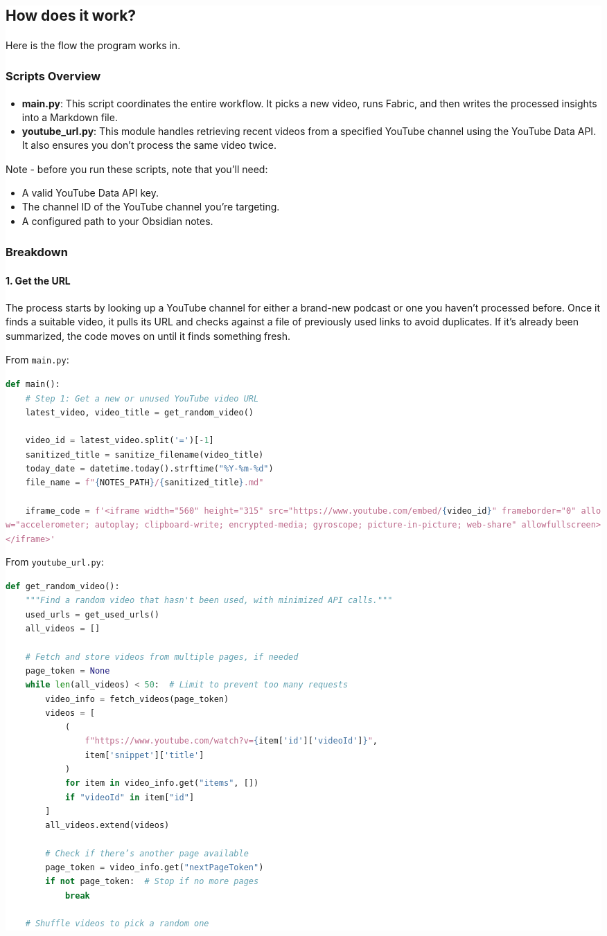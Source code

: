 ## How does it work? 
Here is the flow the program works in.
### Scripts Overview
- **main.py**: This script coordinates the entire workflow. It picks a new video, runs Fabric, and then writes the processed insights into a Markdown file.
- **youtube_url.py**: This module handles retrieving recent videos from a specified YouTube channel using the YouTube Data API. It also ensures you don’t process the same video twice.

Note - before you run these scripts, note that you’ll need:
- A valid YouTube Data API key.
- The channel ID of the YouTube channel you’re targeting.
- A configured path to your Obsidian notes.
### Breakdown
#### 1. Get the URL
The process starts by looking up a YouTube channel for either a brand-new podcast or one you haven’t processed before. Once it finds a suitable video, it pulls its URL and checks against a file of previously used links to avoid duplicates. If it’s already been summarized, the code moves on until it finds something fresh.

From `main.py`:
```python
def main():
    # Step 1: Get a new or unused YouTube video URL
    latest_video, video_title = get_random_video()

    video_id = latest_video.split('=')[-1]
    sanitized_title = sanitize_filename(video_title)
    today_date = datetime.today().strftime("%Y-%m-%d")
    file_name = f"{NOTES_PATH}/{sanitized_title}.md"

    iframe_code = f'<iframe width="560" height="315" src="https://www.youtube.com/embed/{video_id}" frameborder="0" allow="accelerometer; autoplay; clipboard-write; encrypted-media; gyroscope; picture-in-picture; web-share" allowfullscreen></iframe>'

```

From `youtube_url.py`:
```python
def get_random_video():
    """Find a random video that hasn't been used, with minimized API calls."""
    used_urls = get_used_urls()
    all_videos = []

    # Fetch and store videos from multiple pages, if needed
    page_token = None
    while len(all_videos) < 50:  # Limit to prevent too many requests
        video_info = fetch_videos(page_token)
        videos = [
            (
                f"https://www.youtube.com/watch?v={item['id']['videoId']}",
                item['snippet']['title']
            )
            for item in video_info.get("items", [])
            if "videoId" in item["id"]
        ]
        all_videos.extend(videos)
        
        # Check if there’s another page available
        page_token = video_info.get("nextPageToken")
        if not page_token:  # Stop if no more pages
            break

    # Shuffle videos to pick a random one
```